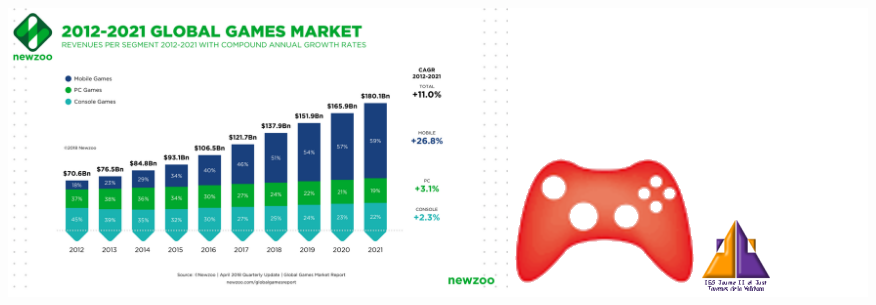 <img src="img/Taller Unity_ Aspectes generals5.png" width=500px />

<img src="img/Taller Unity_ Aspectes generals6.png" width=186px />


<img src="img/Taller Unity_ Aspectes generals7.png" width=68px />
